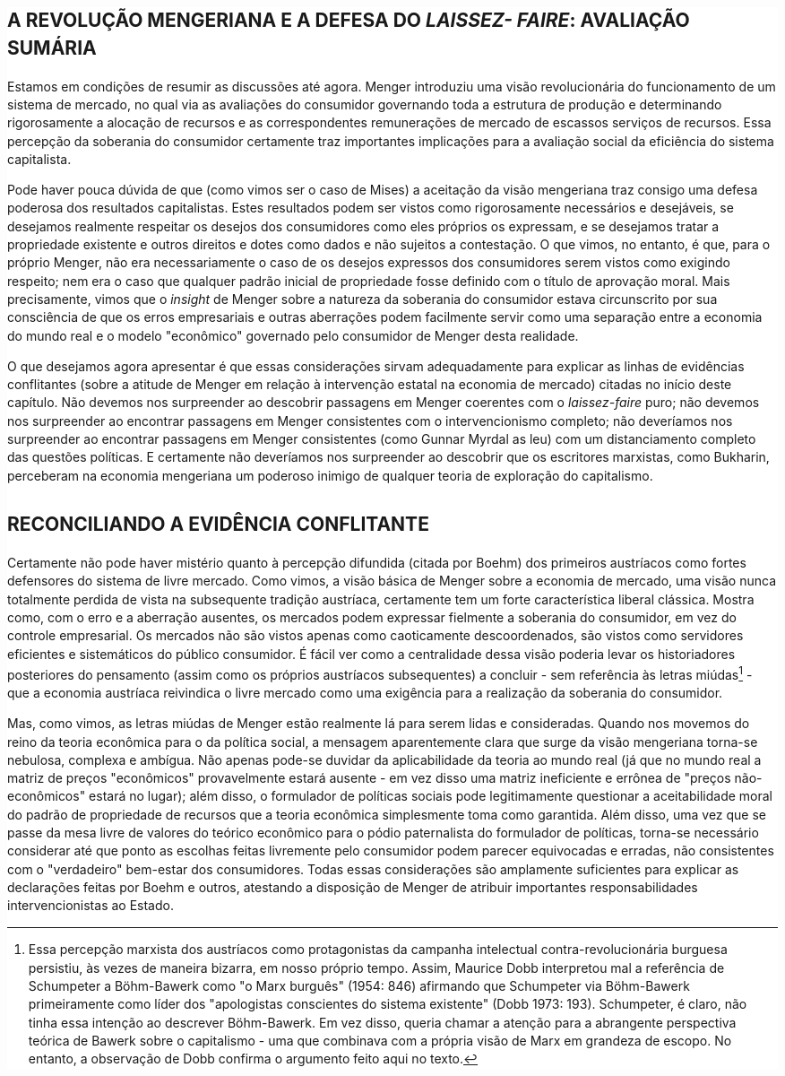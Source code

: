 ## A REVOLUÇÃO MENGERIANA E A DEFESA DO _LAISSEZ- FAIRE_: AVALIAÇÃO SUMÁRIA

Estamos em condições de resumir as discussões até agora. Menger introduziu uma visão revolucionária do funcionamento de um sistema de mercado, no qual via as avaliações do consumidor governando toda a estrutura de produção e determinando rigorosamente a alocação de recursos e as correspondentes remunerações de mercado de escassos serviços de recursos. Essa percepção da soberania do consumidor certamente traz importantes implicações para a avaliação social da eficiência do sistema capitalista.

Pode haver pouca dúvida de que (como vimos ser o caso de Mises) a aceitação da visão mengeriana traz consigo uma defesa poderosa dos resultados capitalistas. Estes resultados podem ser vistos como rigorosamente necessários e desejáveis, se desejamos realmente respeitar os desejos dos consumidores como eles próprios os expressam, e se desejamos tratar a propriedade existente e outros direitos e dotes como dados e não sujeitos a contestação. O que vimos, no entanto, é que, para o próprio Menger, não era necessariamente o caso de os desejos expressos dos consumidores serem vistos como exigindo respeito; nem era o caso que qualquer padrão inicial de propriedade fosse definido com o título de aprovação moral. Mais precisamente, vimos que o _insight_ de Menger sobre a natureza da soberania do consumidor estava circunscrito por sua consciência de que os erros empresariais e outras aberrações podem facilmente servir como uma separação entre a economia do mundo real e o modelo "econômico" governado pelo consumidor de Menger desta realidade.

O que desejamos agora apresentar é que essas considerações sirvam adequadamente para explicar as linhas de evidências conflitantes (sobre a atitude de Menger em relação à intervenção estatal na economia de mercado) citadas no início deste capítulo. Não devemos nos surpreender ao descobrir passagens em Menger coerentes com o _laissez-faire_ puro; não devemos nos surpreender ao encontrar passagens em Menger consistentes com o intervencionismo completo; não deveríamos nos surpreender ao encontrar passagens em Menger consistentes (como Gunnar Myrdal as leu) com um distanciamento completo das questões políticas. E certamente não deveríamos nos surpreender ao descobrir que os escritores marxistas, como Bukharin, perceberam na economia mengeriana um poderoso inimigo de qualquer teoria de exploração do capitalismo.

## RECONCILIANDO A EVIDÊNCIA CONFLITANTE

Certamente não pode haver mistério quanto à percepção difundida (citada por Boehm) dos primeiros austríacos como fortes defensores do sistema de livre mercado. Como vimos, a visão básica de Menger sobre a economia de mercado, uma visão nunca totalmente perdida de vista na subsequente tradição austríaca, certamente tem um forte característica liberal clássica. Mostra como, com o erro e a aberração ausentes, os mercados podem expressar fielmente a soberania do consumidor, em vez do controle empresarial. Os mercados não são vistos apenas como caoticamente descoordenados, são vistos como servidores eficientes e sistemáticos do público consumidor. É fácil ver como a centralidade dessa visão poderia levar os historiadores posteriores do pensamento (assim como os próprios austríacos subsequentes) a concluir - sem referência às letras miúdas[^3] - que a economia austríaca reivindica o livre mercado como uma exigência para a realização da soberania do consumidor.

Mas, como vimos, as letras miúdas de Menger estão realmente lá para serem lidas e consideradas. Quando nos movemos do reino da teoria econômica para o da política social, a mensagem aparentemente clara que surge da visão mengeriana torna-se nebulosa, complexa e ambígua. Não apenas pode-se duvidar da aplicabilidade da teoria ao mundo real (já que no mundo real a matriz de preços "econômicos" provavelmente estará ausente - em vez disso uma matriz ineficiente e errônea de "preços não-econômicos" estará no lugar); além disso, o formulador de políticas sociais pode legitimamente questionar a aceitabilidade moral do padrão de propriedade de recursos que a teoria econômica simplesmente toma como garantida. Além disso, uma vez que se passe da mesa livre de valores do teórico econômico para o pódio paternalista do formulador de políticas, torna-se necessário considerar até que ponto as escolhas feitas livremente pelo consumidor podem parecer equivocadas e erradas, não consistentes com o "verdadeiro" bem-estar dos consumidores. Todas essas considerações são amplamente suficientes para explicar as declarações feitas por Boehm e outros, atestando a disposição de Menger de atribuir importantes responsabilidades intervencionistas ao Estado.


[^1]: Boehm (1985: 251), citando Menger (1884). Boehm também poderia ter enfatizado o sabor intervencionista do trabalho tardio de Friedrich von Wieser: ver especialmente Wieser (1967: 408-16). Veja também a observação do professor Streissler de que "Wieser foi por instinto, pelo menos, um intervencionista paternalista descarado, se não para dizer melhor um fascista" (1988, p. 200). Recentemente, Carl G. Uhr se referiu a Menger como um "liberal moderado de mentalidade social" que não era "nenhum defensor não-crítico do _laissez-faire_" (em uma resenha"
[^1]: Boehm (1985: 251), citando Menger (1884). Boehm também poderia ter enfatizado o sabor intervencionista do trabalho tardio de Friedrich von Wieser: ver especialmente Wieser (1967: 408-16). Veja também a observação do professor Streissler de que "Wieser foi por instinto, pelo menos, um intervencionista paternalista descarado, se não para dizer melhor um fascista" (1988, p. 200). Recentemente, Carl G. Uhr se referiu a Menger como um "liberal moderado de mentalidade social" que não era "nenhum defensor não-crítico do _laissez-faire_" (em uma resenha do livro, HOPE 21 (1) (Primavera 1989): 152).
[^2]: Streissler (1988: 201). Ele também tem mais detalhes sobre os ensaios de Menger-Rudolph.
[^3]: Essa percepção marxista dos austríacos como protagonistas da campanha intelectual contra-revolucionária burguesa persistiu, às vezes de maneira bizarra, em nosso próprio tempo. Assim, Maurice Dobb interpretou mal a referência de Schumpeter a Böhm-Bawerk como "o Marx burguês" (1954: 846) afirmando que Schumpeter via Böhm-Bawerk primeiramente como líder dos "apologistas conscientes do sistema existente" (Dobb 1973: 193). Schumpeter, é claro, não tinha essa intenção ao descrever Böhm-Bawerk. Em vez disso, queria chamar a atenção para a abrangente perspectiva teórica de Bawerk sobre o capitalismo - uma que combinava com a própria visão de Marx em grandeza de escopo. No entanto, a observação de Dobb confirma o argumento feito aqui no texto.
[^4]: Veja a nota 1.
[^5]: Como argumentaremos, essa conclusão foi, em grau significativo, justificada. Era legítimo aceitar a mensagem central de Menger, enquanto rejeitava ou ignorava as letras miúdas. Até o próprio Menger, ao discursar para Rudolph, achava que a importância da mensagem central exigia que as letras miúdas fossem quase inteiramente postas de lado, pelo menos para propósitos introdutórios.
